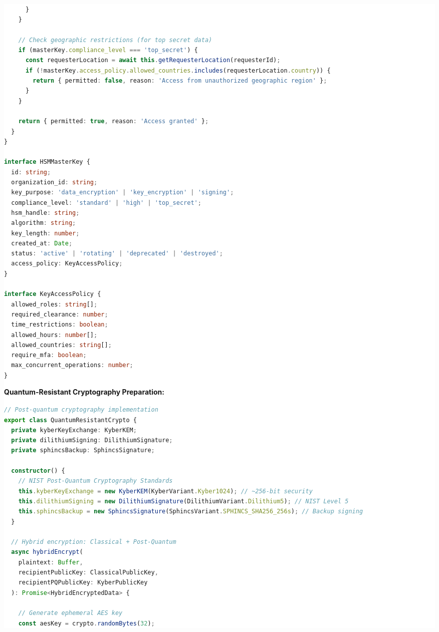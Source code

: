 ```typescript
      }
    }
    
    // Check geographic restrictions (for top secret data)
    if (masterKey.compliance_level === 'top_secret') {
      const requesterLocation = await this.getRequesterLocation(requesterId);
      if (!masterKey.access_policy.allowed_countries.includes(requesterLocation.country)) {
        return { permitted: false, reason: 'Access from unauthorized geographic region' };
      }
    }
    
    return { permitted: true, reason: 'Access granted' };
  }
}

interface HSMMasterKey {
  id: string;
  organization_id: string;
  key_purpose: 'data_encryption' | 'key_encryption' | 'signing';
  compliance_level: 'standard' | 'high' | 'top_secret';
  hsm_handle: string;
  algorithm: string;
  key_length: number;
  created_at: Date;
  status: 'active' | 'rotating' | 'deprecated' | 'destroyed';
  access_policy: KeyAccessPolicy;
}

interface KeyAccessPolicy {
  allowed_roles: string[];
  required_clearance: number;
  time_restrictions: boolean;
  allowed_hours: number[];
  allowed_countries: string[];
  require_mfa: boolean;
  max_concurrent_operations: number;
}
```

**Quantum-Resistant Cryptography Preparation:**
```typescript
// Post-quantum cryptography implementation
export class QuantumResistantCrypto {
  private kyberKeyExchange: KyberKEM;
  private dilithiumSigning: DilithiumSignature;
  private sphincsBackup: SphincsSignature;

  constructor() {
    // NIST Post-Quantum Cryptography Standards
    this.kyberKeyExchange = new KyberKEM(KyberVariant.Kyber1024); // ~256-bit security
    this.dilithiumSigning = new DilithiumSignature(DilithiumVariant.Dilithium5); // NIST Level 5
    this.sphincsBackup = new SphincsSignature(SphincsVariant.SPHINCS_SHA256_256s); // Backup signing
  }

  // Hybrid encryption: Classical + Post-Quantum
  async hybridEncrypt(
    plaintext: Buffer,
    recipientPublicKey: ClassicalPublicKey,
    recipientPQPublicKey: KyberPublicKey
  ): Promise<HybridEncryptedData> {
    
    // Generate ephemeral AES key
    const aesKey = crypto.randomBytes(32);
```